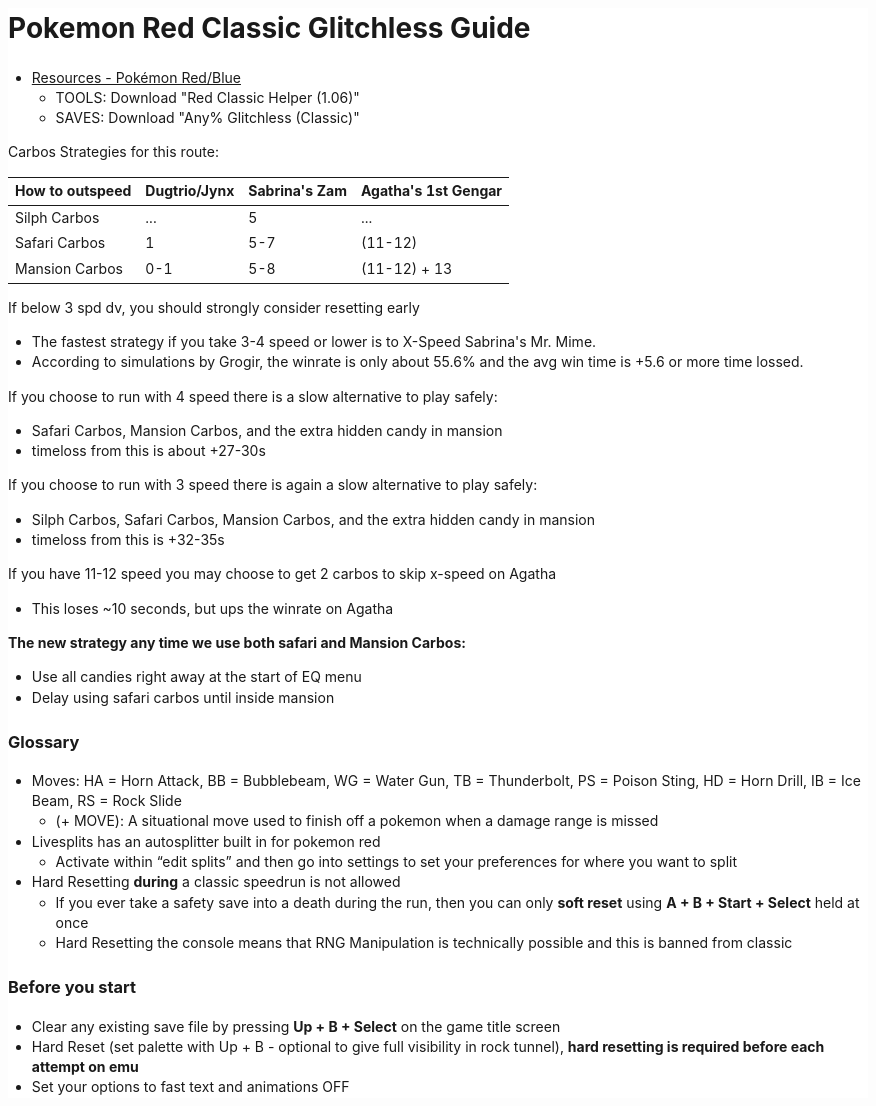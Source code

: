 # Pokemon Red Classic Glitchless Guide

- [Resources - Pokémon Red/Blue](https://www.speedrun.com/pkmnredblue/resources) 
	- TOOLS: Download "Red Classic Helper (1.06)"
	- SAVES: Download "Any% Glitchless (Classic)"

Carbos Strategies for this route:

| How to outspeed | Dugtrio/Jynx | Sabrina's Zam | Agatha's 1st Gengar |
| --------------- | ------------ | ------------- | ------------------- |
| Silph Carbos    |      ...     |       5       |        ...          |
| Safari Carbos   |       1      |      5-7      |       (11-12)       |
| Mansion Carbos  |      0-1     |      5-8      |     (11-12) + 13    |

If below 3 spd dv, you should strongly consider resetting early
- The fastest strategy if you take 3-4 speed or lower is to X-Speed Sabrina's Mr. Mime.
- According to simulations by Grogir, the winrate is only about 55.6% and the avg win time is +5.6 or more time lossed.

If you choose to run with 4 speed there is a slow alternative to play safely:
- Safari Carbos, Mansion Carbos, and the extra hidden candy in mansion
- timeloss from this is about +27-30s

If you choose to run with 3 speed there is again a slow alternative to play safely:
- Silph Carbos, Safari Carbos, Mansion Carbos, and the extra hidden candy in mansion
- timeloss from this is +32-35s

If you have 11-12 speed you may choose to get 2 carbos to skip x-speed on Agatha
- This loses ~10 seconds, but ups the winrate on Agatha

**The new strategy any time we use both safari and Mansion Carbos:**
- Use all candies right away at the start of EQ menu
- Delay using safari carbos until inside mansion

### Glossary

- Moves: HA = Horn Attack, BB = Bubblebeam, WG = Water Gun, TB = Thunderbolt, PS = Poison Sting, HD = Horn Drill, IB = Ice Beam, RS = Rock Slide
	- (+ MOVE): A situational move used to finish off a pokemon when a damage range is missed
- Livesplits has an autosplitter built in for pokemon red
  - Activate within “edit splits” and then go into settings to set your preferences for where you want to split
- Hard Resetting **during** a classic speedrun is not allowed
  - If you ever take a safety save into a death during the run, then you can only **soft reset** using **A + B + Start + Select** held at once
  - Hard Resetting the console means that RNG Manipulation is technically possible and this is banned from classic

### Before you start
- Clear any existing save file by pressing **Up + B + Select** on the game title screen
- Hard Reset (set palette with Up + B - optional to give full visibility in rock tunnel), **hard resetting is required before each attempt on emu**
- Set your options to fast text and animations OFF
